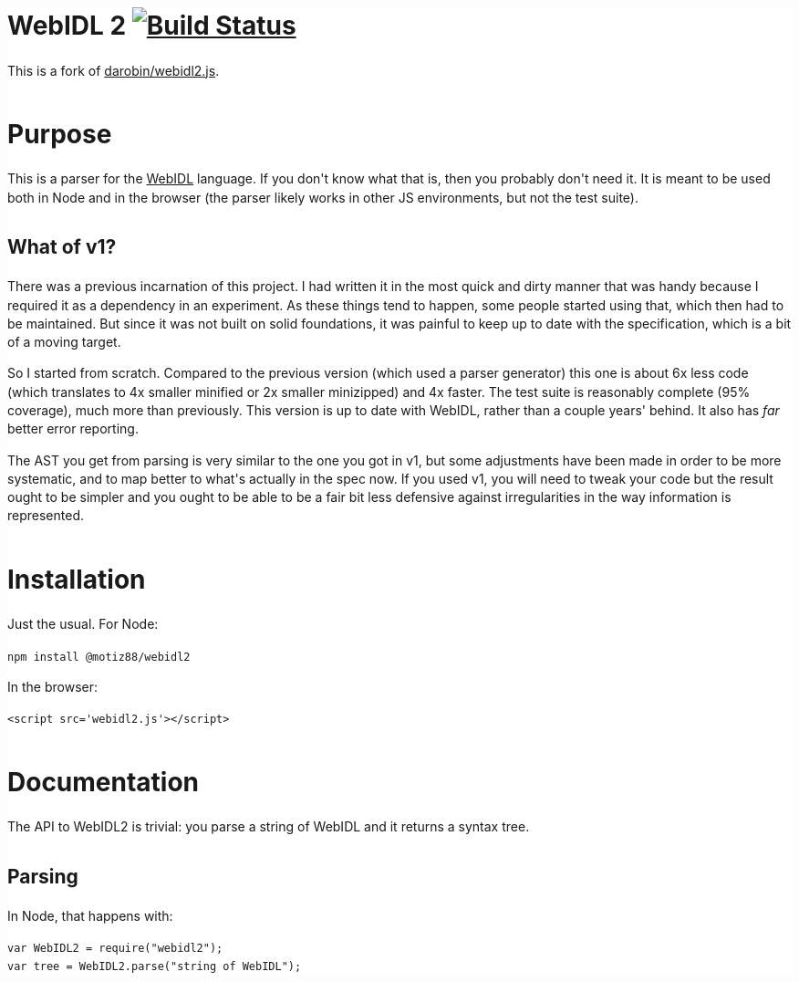 
# WebIDL 2 [![Build Status](https://travis-ci.org/motiz88/webidl2.js.png?branch=master)](https://travis-ci.org/motiz88/webidl2.js)

This is a fork of [darobin/webidl2.js](https://github.com/darobin/webidl2.js).

Purpose
=======

This is a parser for the [WebIDL](http://dev.w3.org/2006/webapi/WebIDL/) language. If
you don't know what that is, then you probably don't need it. It is meant to be used
both in Node and in the browser (the parser likely works in other JS environments, but
not the test suite).

What of v1?
-----------
There was a previous incarnation of this project. I had written it in the most quick
and dirty manner that was handy because I required it as a dependency in an experiment.
As these things tend to happen, some people started using that, which then had to be
maintained. But since it was not built on solid foundations, it was painful to keep
up to date with the specification, which is a bit of a moving target.

So I started from scratch. Compared to the previous version (which used a parser generator)
this one is about 6x less code (which translates to 4x smaller minified or 2x smaller 
minizipped) and 4x faster. The test suite is reasonably complete (95% coverage), much more
than previously. This version is up to date with WebIDL, rather than a couple years' behind.
It also has *far* better error reporting.

The AST you get from parsing is very similar to the one you got in v1, but some adjustments 
have been made in order to be more systematic, and to map better to what's actually in the spec 
now. If you used v1, you will need to tweak your code but the result ought to be simpler and
you ought to be able to be a fair bit less defensive against irregularities in the way 
information is represented.

Installation
============

Just the usual. For Node:

    npm install @motiz88/webidl2
    
In the browser:

    <script src='webidl2.js'></script>

Documentation
=============

The API to WebIDL2 is trivial: you parse a string of WebIDL and it returns a syntax tree.

Parsing
-------
In Node, that happens with:

    var WebIDL2 = require("webidl2");
    var tree = WebIDL2.parse("string of WebIDL");
